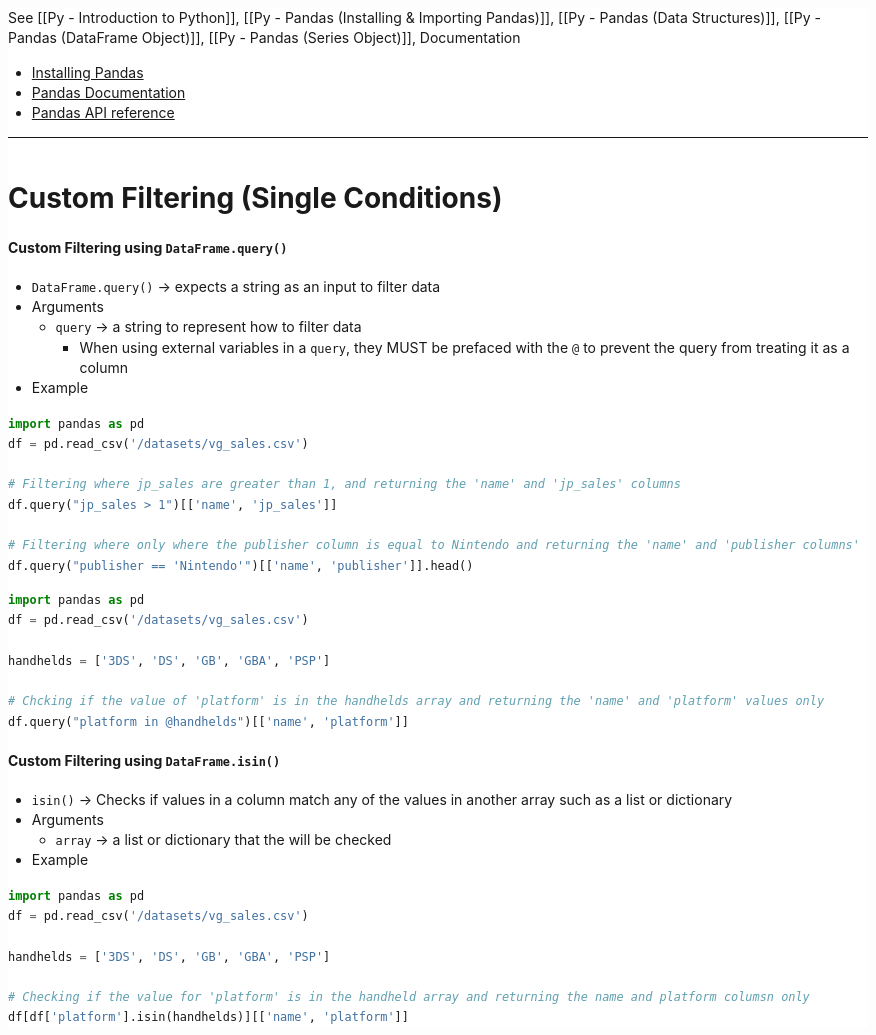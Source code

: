 See [[Py - Introduction to Python]], [[Py - Pandas (Installing & Importing Pandas)]], [[Py - Pandas (Data Structures)]], [[Py - Pandas (DataFrame Object)]], [[Py - Pandas (Series Object)]], 
Documentation
* [Installing Pandas](https://pandas.pydata.org/docs/getting_started/install.html)
* [Pandas Documentation](https://pandas.pydata.org/docs/)
* [Pandas API reference](https://pandas.pydata.org/docs/reference/index.html)

----
# Custom Filtering (Single Conditions)

#### Custom Filtering using `DataFrame.query()`
* `DataFrame.query()` -> expects a string as an input to filter data
* Arguments 
	* `query` -> a string to represent how to filter data
		* When using external variables in a `query`, they MUST be prefaced with the `@` to prevent the query from treating it as a column
* Example
```Python
import pandas as pd
df = pd.read_csv('/datasets/vg_sales.csv')

# Filtering where jp_sales are greater than 1, and returning the 'name' and 'jp_sales' columns
df.query("jp_sales > 1")[['name', 'jp_sales']]

# Filtering where only where the publisher column is equal to Nintendo and returning the 'name' and 'publisher columns'
df.query("publisher == 'Nintendo'")[['name', 'publisher']].head()
```

```Python
import pandas as pd
df = pd.read_csv('/datasets/vg_sales.csv')

handhelds = ['3DS', 'DS', 'GB', 'GBA', 'PSP']

# Chcking if the value of 'platform' is in the handhelds array and returning the 'name' and 'platform' values only
df.query("platform in @handhelds")[['name', 'platform']]
```

#### Custom Filtering using `DataFrame.isin()`
* `isin()` -> Checks if values in a column match any of the values in another array such as a list or dictionary
* Arguments
	* `array` -> a list or dictionary that the will be checked 
* Example
```Python
import pandas as pd
df = pd.read_csv('/datasets/vg_sales.csv')

handhelds = ['3DS', 'DS', 'GB', 'GBA', 'PSP']

# Checking if the value for 'platform' is in the handheld array and returning the name and platform columsn only
df[df['platform'].isin(handhelds)][['name', 'platform']]
```
